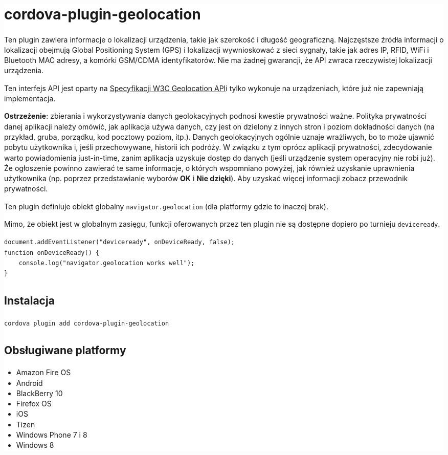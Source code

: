 

# cordova-plugin-geolocation

Ten plugin zawiera informacje o lokalizacji urządzenia, takie jak szerokość i długość geograficzną. Najczęstsze źródła
informacji o lokalizacji obejmują Global Positioning System (GPS) i lokalizacji wywnioskować z sieci sygnały, takie jak
adres IP, RFID, WiFi i Bluetooth MAC adresy, a komórki GSM/CDMA identyfikatorów. Nie ma żadnej gwarancji, że API zwraca
rzeczywistej lokalizacji urządzenia.

Ten interfejs API jest oparty na [Specyfikacji W3C Geolocation API][1]i tylko wykonuje na urządzeniach, które już nie
zapewniają implementacja.

[1]: http://dev.w3.org/geo/api/spec-source.html

**Ostrzeżenie**: zbierania i wykorzystywania danych geolokacyjnych podnosi kwestie prywatności ważne. Polityka
prywatności danej aplikacji należy omówić, jak aplikacja używa danych, czy jest on dzielony z innych stron i poziom
dokładności danych (na przykład, gruba, porządku, kod pocztowy poziom, itp.). Danych geolokacyjnych ogólnie uznaje
wrażliwych, bo to może ujawnić pobytu użytkownika i, jeśli przechowywane, historii ich podróży. W związku z tym oprócz
aplikacji prywatności, zdecydowanie warto powiadomienia just-in-time, zanim aplikacja uzyskuje dostęp do danych (jeśli
urządzenie system operacyjny nie robi już). Że ogłoszenie powinno zawierać te same informacje, o których wspomniano
powyżej, jak również uzyskanie uprawnienia użytkownika (np. poprzez przedstawianie wyborów **OK** i **Nie dzięki**). Aby
uzyskać więcej informacji zobacz przewodnik prywatności.

Ten plugin definiuje obiekt globalny `navigator.geolocation` (dla platformy gdzie to inaczej brak).

Mimo, że obiekt jest w globalnym zasięgu, funkcji oferowanych przez ten plugin nie są dostępne dopiero po
turnieju `deviceready`.

    document.addEventListener("deviceready", onDeviceReady, false);
    function onDeviceReady() {
        console.log("navigator.geolocation works well");
    }

## Instalacja

    cordova plugin add cordova-plugin-geolocation

## Obsługiwane platformy

* Amazon Fire OS
* Android
* BlackBerry 10
* Firefox OS
* iOS
* Tizen
* Windows Phone 7 i 8
* Windows 8
